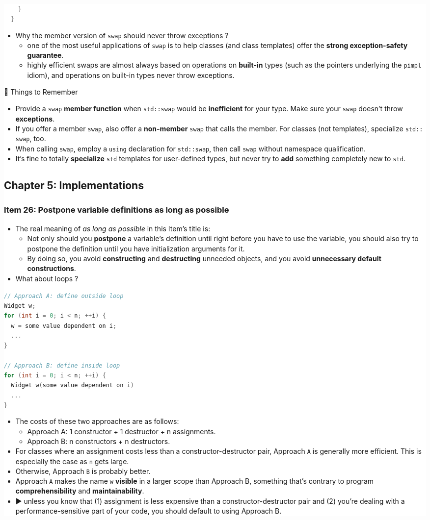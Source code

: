 ```cpp
    }
  }
```
- Why the member version of `swap` should never throw exceptions ?
  - one of the most useful applications of `swap` is to help classes (and class templates) offer the **strong exception-safety guarantee**.
  - highly efficient swaps are almost always based on operations on **built-in** types (such as the pointers underlying the `pimpl` idiom), and operations on built-in types never throw exceptions.


📆 Things to Remember
- Provide a `swap` **member function** when `std::swap` would be **inefficient** for your type. Make sure your `swap` doesn’t throw **exceptions**.
- If you offer a member `swap`, also offer a **non-member** `swap` that calls the member. For classes (not templates), specialize `std::swap`, too.
- When calling `swap`, employ a `using` declaration for `std::swap`, then call `swap` without namespace qualification.
- It’s fine to totally **specialize** `std` templates for user-defined types, but never try to **add** something completely new to `std`.

## Chapter 5: Implementations

### Item 26: Postpone variable definitions as long as possible

- The real meaning of *as long as possible* in this Item’s title is:
  - Not only should you **postpone** a variable’s definition until right before you have to use the variable, you should also try to postpone the definition until you have initialization arguments for it.
  - By doing so, you avoid **constructing** and **destructing** unneeded objects, and you avoid **unnecessary default constructions**.
- What about loops ?
```cpp
// Approach A: define outside loop
Widget w;
for (int i = 0; i < n; ++i) {
  w = some value dependent on i;
  ...
}

// Approach B: define inside loop
for (int i = 0; i < n; ++i) {
  Widget w(some value dependent on i)
  ...
}
```
- The costs of these two approaches are as follows:
  - Approach A: 1 constructor + 1 destructor + n assignments.
  - Approach B: n constructors + n destructors.
- For classes where an assignment costs less than a constructor-destructor pair, Approach `A` is generally more efficient. This is especially the case as `n` gets large.
- Otherwise, Approach `B` is probably better.
- Approach `A` makes the name `w` **visible** in a larger scope than Approach B, something that’s contrary to program **comprehensibility** and **maintainability**.
- ▶️ unless you know that (1) assignment is less expensive than a constructor-destructor pair and (2) you’re dealing with a performance-sensitive part of your code, you should default to using Approach B.
